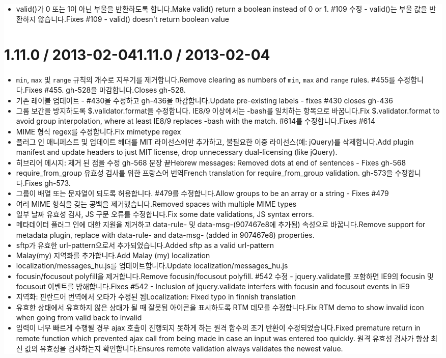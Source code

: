   * <span data-ttu-id="493e6-282">valid()가 0 또는 1이 아닌 부울을 반환하도록 합니다.</span><span class="sxs-lookup"><span data-stu-id="493e6-282">Make valid() return a boolean instead of 0 or 1.</span></span> <span data-ttu-id="493e6-283">#109 수정 - valid()는 부울 값을 반환하지 않습니다.</span><span class="sxs-lookup"><span data-stu-id="493e6-283">Fixes #109 - valid() doesn't return boolean value</span></span>

<a name="1110--2013-02-04"></a><span data-ttu-id="493e6-284">1.11.0 / 2013-02-04</span><span class="sxs-lookup"><span data-stu-id="493e6-284">1.11.0 / 2013-02-04</span></span>
==================

  * <span data-ttu-id="493e6-285">`min`, `max` 및 `range` 규칙의 개수로 지우기를 제거합니다.</span><span class="sxs-lookup"><span data-stu-id="493e6-285">Remove clearing as numbers of `min`, `max` and `range` rules.</span></span> <span data-ttu-id="493e6-286">#455를 수정합니다.</span><span class="sxs-lookup"><span data-stu-id="493e6-286">Fixes #455.</span></span> <span data-ttu-id="493e6-287">gh-528을 마감합니다.</span><span class="sxs-lookup"><span data-stu-id="493e6-287">Closes gh-528.</span></span>
  * <span data-ttu-id="493e6-288">기존 레이블 업데이트 - #430을 수정하고 gh-436을 마감합니다.</span><span class="sxs-lookup"><span data-stu-id="493e6-288">Update pre-existing labels - fixes #430 closes gh-436</span></span>
  * <span data-ttu-id="493e6-289">그룹 보간을 방지하도록 $.validator.format을 수정합니다. IE8/9 이상에서는 -bash를 일치하는 항목으로 바꿉니다.</span><span class="sxs-lookup"><span data-stu-id="493e6-289">Fix $.validator.format to avoid group interpolation, where at least IE8/9 replaces -bash with the match.</span></span> <span data-ttu-id="493e6-290">#614를 수정합니다.</span><span class="sxs-lookup"><span data-stu-id="493e6-290">Fixes #614</span></span>
  * <span data-ttu-id="493e6-291">MIME 형식 regex를 수정합니다.</span><span class="sxs-lookup"><span data-stu-id="493e6-291">Fix mimetype regex</span></span>
  * <span data-ttu-id="493e6-292">플러그 인 매니페스트 및 업데이트 헤더를 MIT 라이선스에만 추가하고, 불필요한 이중 라이선스(예: jQuery)를 삭제합니다.</span><span class="sxs-lookup"><span data-stu-id="493e6-292">Add plugin manifest and update headers to just MIT license, drop unnecessary dual-licensing (like jQuery).</span></span>
  * <span data-ttu-id="493e6-293">히브리어 메시지: 제거 된 점을 수정 gh-568 문장 끝</span><span class="sxs-lookup"><span data-stu-id="493e6-293">Hebrew messages: Removed dots at end of sentences - Fixes gh-568</span></span>
  * <span data-ttu-id="493e6-294">require_from_group 유효성 검사를 위한 프랑스어 번역</span><span class="sxs-lookup"><span data-stu-id="493e6-294">French translation for require_from_group validation.</span></span> <span data-ttu-id="493e6-295">gh-573을 수정합니다.</span><span class="sxs-lookup"><span data-stu-id="493e6-295">Fixes gh-573.</span></span>
  * <span data-ttu-id="493e6-296">그룹이 배열 또는 문자열이 되도록 허용합니다. #479를 수정합니다.</span><span class="sxs-lookup"><span data-stu-id="493e6-296">Allow groups to be an array or a string - Fixes #479</span></span>
  * <span data-ttu-id="493e6-297">여러 MIME 형식을 갖는 공백을 제거했습니다.</span><span class="sxs-lookup"><span data-stu-id="493e6-297">Removed spaces with multiple MIME types</span></span>
  * <span data-ttu-id="493e6-298">일부 날짜 유효성 검사, JS 구문 오류를 수정합니다.</span><span class="sxs-lookup"><span data-stu-id="493e6-298">Fix some date validations, JS syntax errors.</span></span>
  * <span data-ttu-id="493e6-299">메타데이터 플러그 인에 대한 지원을 제거하고 data-rule- 및 data-msg-(907467e8에 추가됨) 속성으로 바꿉니다.</span><span class="sxs-lookup"><span data-stu-id="493e6-299">Remove support for metadata plugin, replace with data-rule- and data-msg- (added in 907467e8) properties.</span></span>
  * <span data-ttu-id="493e6-300">sftp가 유효한 url-pattern으로서 추가되었습니다.</span><span class="sxs-lookup"><span data-stu-id="493e6-300">Added sftp as a valid url-pattern</span></span>
  * <span data-ttu-id="493e6-301">Malay(my) 지역화를 추가합니다.</span><span class="sxs-lookup"><span data-stu-id="493e6-301">Add Malay (my) localization</span></span>
  * <span data-ttu-id="493e6-302">localization/messages_hu.js를 업데이트합니다.</span><span class="sxs-lookup"><span data-stu-id="493e6-302">Update localization/messages_hu.js</span></span>
  * <span data-ttu-id="493e6-303">focusin/focusout polyfill을 제거합니다.</span><span class="sxs-lookup"><span data-stu-id="493e6-303">Remove focusin/focusout polyfill.</span></span> <span data-ttu-id="493e6-304">#542 수정 - jquery.validate를 포함하면 IE9의 focusin 및 focusout 이벤트를 방해합니다.</span><span class="sxs-lookup"><span data-stu-id="493e6-304">Fixes #542 - Inclusion of jquery.validate interfers with focusin and focusout events in IE9</span></span>
  * <span data-ttu-id="493e6-305">지역화: 핀란드어 번역에서 오타가 수정된 됨</span><span class="sxs-lookup"><span data-stu-id="493e6-305">Localization: Fixed typo in finnish translation</span></span>
  * <span data-ttu-id="493e6-306">유효한 상태에서 유효하지 않은 상태가 될 때 잘못됨 아이콘을 표시하도록 RTM 데모를 수정합니다.</span><span class="sxs-lookup"><span data-stu-id="493e6-306">Fix RTM demo to show invalid icon when going from valid back to invalid</span></span>
  * <span data-ttu-id="493e6-307">입력이 너무 빠르게 수행될 경우 ajax 호출이 진행되지 못하게 하는 원격 함수의 초기 반환이 수정되었습니다.</span><span class="sxs-lookup"><span data-stu-id="493e6-307">Fixed premature return in remote function which prevented ajax call from being made in case an input was entered too quickly.</span></span> <span data-ttu-id="493e6-308">원격 유효성 검사가 항상 최신 값의 유효성을 검사하는지 확인합니다.</span><span class="sxs-lookup"><span data-stu-id="493e6-308">Ensures remote validation always validates the newest value.</span></span>
